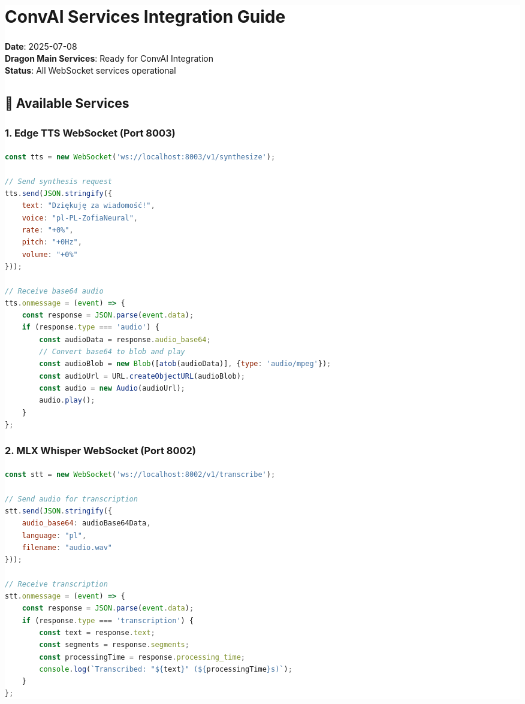 # ConvAI Services Integration Guide

**Date**: 2025-07-08  
**Dragon Main Services**: Ready for ConvAI Integration  
**Status**: All WebSocket services operational  

## 🚀 Available Services

### 1. Edge TTS WebSocket (Port 8003)
```javascript
const tts = new WebSocket('ws://localhost:8003/v1/synthesize');

// Send synthesis request
tts.send(JSON.stringify({
    text: "Dziękuję za wiadomość!",
    voice: "pl-PL-ZofiaNeural",
    rate: "+0%",
    pitch: "+0Hz",
    volume: "+0%"
}));

// Receive base64 audio
tts.onmessage = (event) => {
    const response = JSON.parse(event.data);
    if (response.type === 'audio') {
        const audioData = response.audio_base64;
        // Convert base64 to blob and play
        const audioBlob = new Blob([atob(audioData)], {type: 'audio/mpeg'});
        const audioUrl = URL.createObjectURL(audioBlob);
        const audio = new Audio(audioUrl);
        audio.play();
    }
};
```

### 2. MLX Whisper WebSocket (Port 8002)
```javascript
const stt = new WebSocket('ws://localhost:8002/v1/transcribe');

// Send audio for transcription
stt.send(JSON.stringify({
    audio_base64: audioBase64Data,
    language: "pl",
    filename: "audio.wav"
}));

// Receive transcription
stt.onmessage = (event) => {
    const response = JSON.parse(event.data);
    if (response.type === 'transcription') {
        const text = response.text;
        const segments = response.segments;
        const processingTime = response.processing_time;
        console.log(`Transcribed: "${text}" (${processingTime}s)`);
    }
};
```
